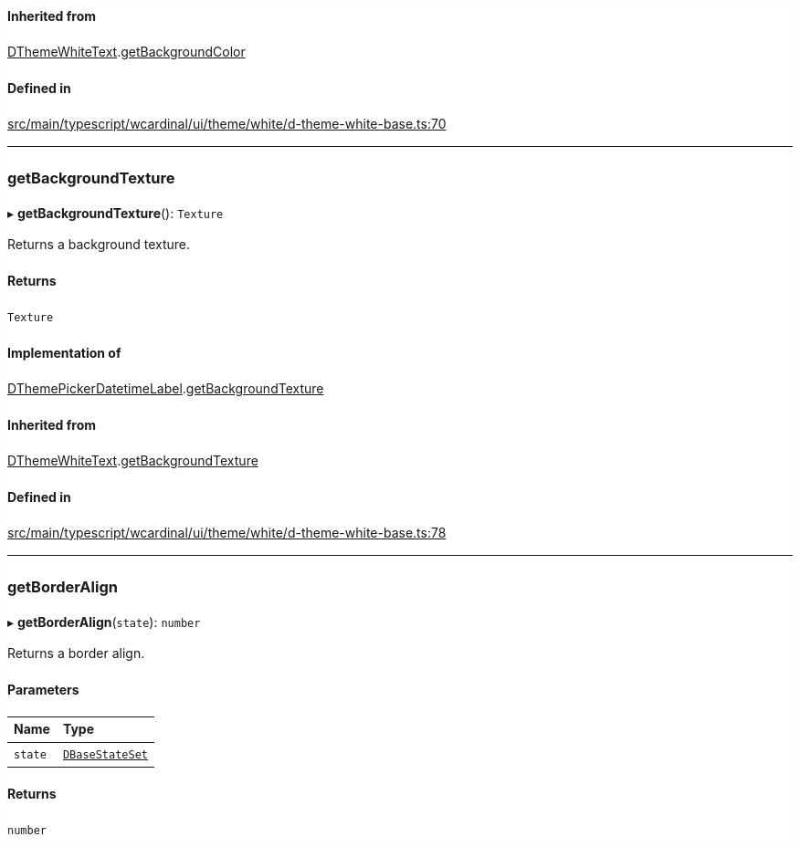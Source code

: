 #### Inherited from

[DThemeWhiteText](DThemeWhiteText.md).[getBackgroundColor](DThemeWhiteText.md#getbackgroundcolor)

#### Defined in

[src/main/typescript/wcardinal/ui/theme/white/d-theme-white-base.ts:70](https://github.com/winter-cardinal/winter-cardinal-ui/blob/v0.194.0/src/main/typescript/wcardinal/ui/theme/white/d-theme-white-base.ts#L70)

___

### getBackgroundTexture

▸ **getBackgroundTexture**(): `Texture`

Returns a background texture.

#### Returns

`Texture`

#### Implementation of

[DThemePickerDatetimeLabel](../interfaces/DThemePickerDatetimeLabel.md).[getBackgroundTexture](../interfaces/DThemePickerDatetimeLabel.md#getbackgroundtexture)

#### Inherited from

[DThemeWhiteText](DThemeWhiteText.md).[getBackgroundTexture](DThemeWhiteText.md#getbackgroundtexture)

#### Defined in

[src/main/typescript/wcardinal/ui/theme/white/d-theme-white-base.ts:78](https://github.com/winter-cardinal/winter-cardinal-ui/blob/v0.194.0/src/main/typescript/wcardinal/ui/theme/white/d-theme-white-base.ts#L78)

___

### getBorderAlign

▸ **getBorderAlign**(`state`): `number`

Returns a border align.

#### Parameters

| Name | Type |
| :------ | :------ |
| `state` | [`DBaseStateSet`](../interfaces/DBaseStateSet.md) |

#### Returns

`number`
